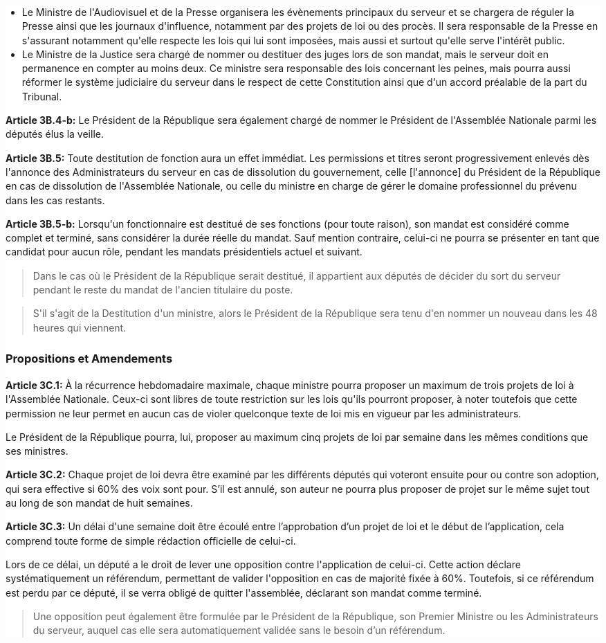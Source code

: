   - Le Ministre de l'Audiovisuel et de la Presse organisera les évènements principaux du serveur et se chargera de réguler la Presse ainsi que les journaux d'influence, notamment par des projets de loi ou des procès. Il sera responsable de la Presse en s'assurant notamment qu'elle respecte les lois qui lui sont imposées, mais aussi et surtout qu'elle serve l'intérêt public.  
  - Le Ministre de la Justice sera chargé de nommer ou destituer des juges lors de son mandat, mais le serveur doit en permanence en compter au moins deux. Ce ministre sera responsable des lois concernant les peines, mais pourra aussi réformer le système judiciaire du serveur dans le respect de cette Constitution ainsi que d'un accord préalable de la part du Tribunal.

**Article 3B.4-b:** Le Président de la République sera également chargé de nommer le Président de l'Assemblée Nationale parmi les députés élus la veille.

**Article 3B.5:** Toute destitution de fonction aura un effet immédiat. Les permissions et titres seront progressivement enlevés dès l'annonce des Administrateurs du serveur en cas de dissolution du gouvernement, celle \[l'annonce\] du Président de la République en cas de dissolution de l'Assemblée Nationale, ou celle du ministre en charge de gérer le domaine professionnel du prévenu dans les cas restants.

**Article 3B.5-b:** Lorsqu'un fonctionnaire est destitué de ses fonctions (pour toute raison), son mandat est considéré comme complet et terminé, sans considérer la durée réelle du mandat. Sauf mention contraire, celui-ci ne pourra se présenter en tant que candidat pour aucun rôle, pendant les mandats présidentiels actuel et suivant.

> Dans le cas où le Président de la République serait destitué, il appartient aux députés de décider du sort du serveur pendant le reste du mandat de l'ancien titulaire du poste.

> S'il s'agit de la Destitution d'un ministre, alors le Président de la République sera tenu d'en nommer un nouveau dans les 48 heures qui viennent.

### Propositions et Amendements

**Article 3C.1:** À la récurrence hebdomadaire maximale, chaque ministre pourra proposer un maximum de trois projets de loi à l'Assemblée Nationale. Ceux-ci sont libres de toute restriction sur les lois qu'ils pourront proposer, à noter toutefois que cette permission ne leur permet en aucun cas de violer quelconque texte de loi mis en vigueur par les administrateurs.

Le Président de la République pourra, lui, proposer au maximum cinq projets de loi par semaine dans les mêmes conditions que ses ministres.

**Article 3C.2:** Chaque projet de loi devra être examiné par les différents députés qui voteront ensuite pour ou contre son adoption, qui sera effective si 60% des voix sont pour. S’il est annulé, son auteur ne pourra plus proposer de projet sur le même sujet tout au long de son mandat de huit semaines.

**Article 3C.3:** Un délai d'une semaine doit être écoulé entre l’approbation d’un projet de loi et le début de l’application, cela comprend toute forme de simple rédaction officielle de celui-ci.  

Lors de ce délai, un député a le droit de lever une opposition contre l'application de celui-ci. Cette action déclare systématiquement un référendum, permettant de valider l'opposition en cas de majorité fixée à 60%. Toutefois, si ce référendum est perdu par ce député, il se verra obligé de quitter l'assemblée, déclarant son mandat comme terminé.  

> Une opposition peut également être formulée par le Président de la République, son Premier Ministre ou les Administrateurs du serveur, auquel cas elle sera automatiquement validée sans le besoin d’un référendum.
